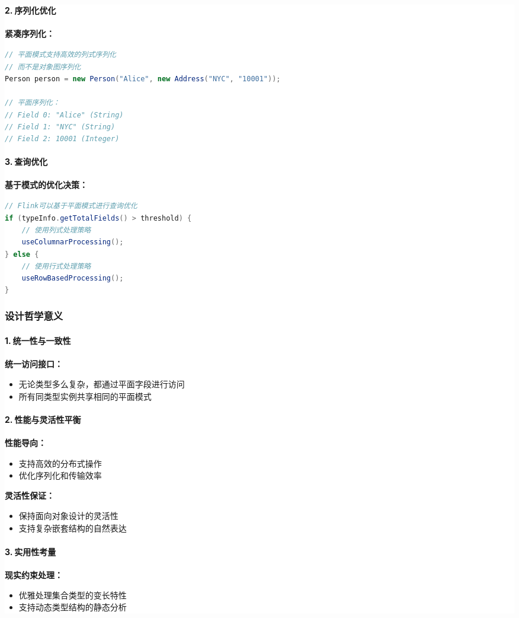 #### 2. 序列化优化

**紧凑序列化：**

```java
// 平面模式支持高效的列式序列化
// 而不是对象图序列化
Person person = new Person("Alice", new Address("NYC", "10001"));

// 平面序列化：
// Field 0: "Alice" (String)
// Field 1: "NYC" (String)
// Field 2: 10001 (Integer)
```

#### 3. 查询优化

**基于模式的优化决策：**

```java
// Flink可以基于平面模式进行查询优化
if (typeInfo.getTotalFields() > threshold) {
    // 使用列式处理策略
    useColumnarProcessing();
} else {
    // 使用行式处理策略
    useRowBasedProcessing();
}
```

### 设计哲学意义

#### 1. 统一性与一致性

**统一访问接口：**

- 无论类型多么复杂，都通过平面字段进行访问
- 所有同类型实例共享相同的平面模式

#### 2. 性能与灵活性平衡

**性能导向：**

- 支持高效的分布式操作
- 优化序列化和传输效率

**灵活性保证：**

- 保持面向对象设计的灵活性
- 支持复杂嵌套结构的自然表达

#### 3. 实用性考量

**现实约束处理：**

- 优雅处理集合类型的变长特性
- 支持动态类型结构的静态分析
